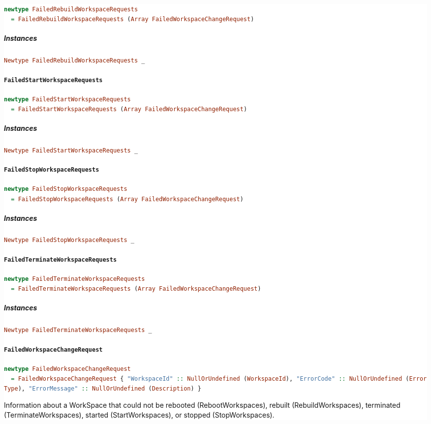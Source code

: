 ``` purescript
newtype FailedRebuildWorkspaceRequests
  = FailedRebuildWorkspaceRequests (Array FailedWorkspaceChangeRequest)
```

##### Instances
``` purescript
Newtype FailedRebuildWorkspaceRequests _
```

#### `FailedStartWorkspaceRequests`

``` purescript
newtype FailedStartWorkspaceRequests
  = FailedStartWorkspaceRequests (Array FailedWorkspaceChangeRequest)
```

##### Instances
``` purescript
Newtype FailedStartWorkspaceRequests _
```

#### `FailedStopWorkspaceRequests`

``` purescript
newtype FailedStopWorkspaceRequests
  = FailedStopWorkspaceRequests (Array FailedWorkspaceChangeRequest)
```

##### Instances
``` purescript
Newtype FailedStopWorkspaceRequests _
```

#### `FailedTerminateWorkspaceRequests`

``` purescript
newtype FailedTerminateWorkspaceRequests
  = FailedTerminateWorkspaceRequests (Array FailedWorkspaceChangeRequest)
```

##### Instances
``` purescript
Newtype FailedTerminateWorkspaceRequests _
```

#### `FailedWorkspaceChangeRequest`

``` purescript
newtype FailedWorkspaceChangeRequest
  = FailedWorkspaceChangeRequest { "WorkspaceId" :: NullOrUndefined (WorkspaceId), "ErrorCode" :: NullOrUndefined (ErrorType), "ErrorMessage" :: NullOrUndefined (Description) }
```

<p>Information about a WorkSpace that could not be rebooted (<a>RebootWorkspaces</a>), rebuilt (<a>RebuildWorkspaces</a>), terminated (<a>TerminateWorkspaces</a>), started (<a>StartWorkspaces</a>), or stopped (<a>StopWorkspaces</a>).</p>

